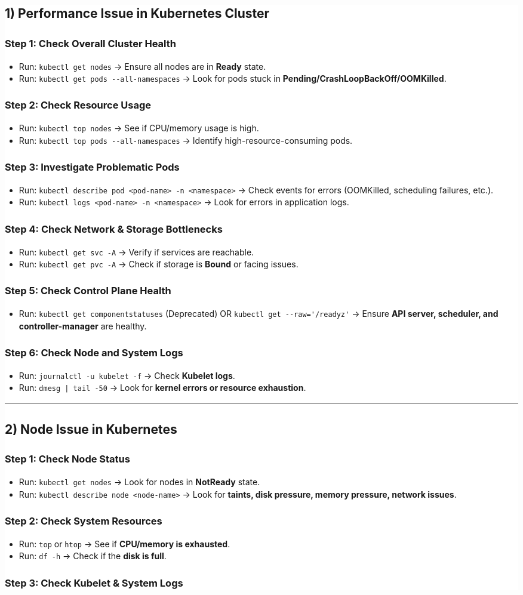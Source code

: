 ## **1) Performance Issue in Kubernetes Cluster**

### **Step 1: Check Overall Cluster Health**

- Run: `kubectl get nodes` → Ensure all nodes are in **Ready** state.
- Run: `kubectl get pods --all-namespaces` → Look for pods stuck in **Pending/CrashLoopBackOff/OOMKilled**.

### **Step 2: Check Resource Usage**

- Run: `kubectl top nodes` → See if CPU/memory usage is high.
- Run: `kubectl top pods --all-namespaces` → Identify high-resource-consuming pods.

### **Step 3: Investigate Problematic Pods**

- Run: `kubectl describe pod <pod-name> -n <namespace>` → Check events for errors (OOMKilled, scheduling failures, etc.).
- Run: `kubectl logs <pod-name> -n <namespace>` → Look for errors in application logs.

### **Step 4: Check Network & Storage Bottlenecks**

- Run: `kubectl get svc -A` → Verify if services are reachable.
- Run: `kubectl get pvc -A` → Check if storage is **Bound** or facing issues.

### **Step 5: Check Control Plane Health**

- Run: `kubectl get componentstatuses` (Deprecated) OR `kubectl get --raw='/readyz'` → Ensure **API server, scheduler, and controller-manager** are healthy.

### **Step 6: Check Node and System Logs**

- Run: `journalctl -u kubelet -f` → Check **Kubelet logs**.
- Run: `dmesg | tail -50` → Look for **kernel errors or resource exhaustion**.

---

## **2) Node Issue in Kubernetes**

### **Step 1: Check Node Status**

- Run: `kubectl get nodes` → Look for nodes in **NotReady** state.
- Run: `kubectl describe node <node-name>` → Look for **taints, disk pressure, memory pressure, network issues**.

### **Step 2: Check System Resources**

- Run: `top` or `htop` → See if **CPU/memory is exhausted**.
- Run: `df -h` → Check if the **disk is full**.

### **Step 3: Check Kubelet & System Logs**
